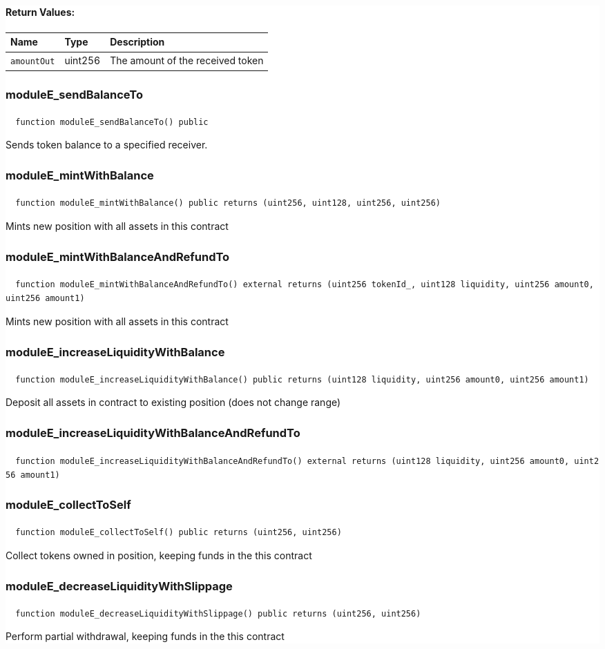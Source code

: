 #### Return Values:
| Name                           | Type          | Description                                                                  |
| :----------------------------- | :------------ | :--------------------------------------------------------------------------- |
| `amountOut` | uint256 | The amount of the received token |

### moduleE_sendBalanceTo
```solidity
  function moduleE_sendBalanceTo() public
```
Sends token balance to a specified receiver.



### moduleE_mintWithBalance
```solidity
  function moduleE_mintWithBalance() public returns (uint256, uint128, uint256, uint256)
```
Mints new position with all assets in this contract



### moduleE_mintWithBalanceAndRefundTo
```solidity
  function moduleE_mintWithBalanceAndRefundTo() external returns (uint256 tokenId_, uint128 liquidity, uint256 amount0, uint256 amount1)
```
Mints new position with all assets in this contract



### moduleE_increaseLiquidityWithBalance
```solidity
  function moduleE_increaseLiquidityWithBalance() public returns (uint128 liquidity, uint256 amount0, uint256 amount1)
```
Deposit all assets in contract to existing position (does not change range)



### moduleE_increaseLiquidityWithBalanceAndRefundTo
```solidity
  function moduleE_increaseLiquidityWithBalanceAndRefundTo() external returns (uint128 liquidity, uint256 amount0, uint256 amount1)
```




### moduleE_collectToSelf
```solidity
  function moduleE_collectToSelf() public returns (uint256, uint256)
```
Collect tokens owned in position, keeping funds in the this contract



### moduleE_decreaseLiquidityWithSlippage
```solidity
  function moduleE_decreaseLiquidityWithSlippage() public returns (uint256, uint256)
```
Perform partial withdrawal, keeping funds in the this contract
